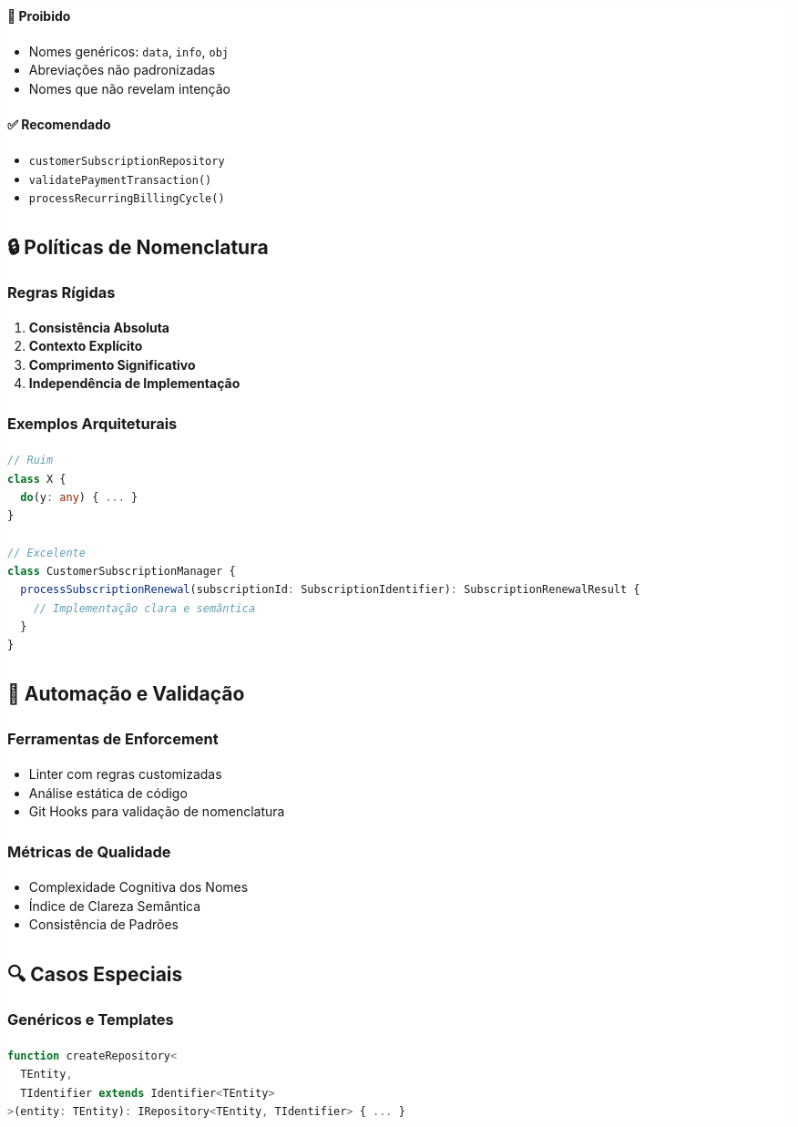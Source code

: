 #### 🚫 Proibido
- Nomes genéricos: `data`, `info`, `obj`
- Abreviações não padronizadas
- Nomes que não revelam intenção

#### ✅ Recomendado
- `customerSubscriptionRepository`
- `validatePaymentTransaction()`
- `processRecurringBillingCycle()`

## 🔒 Políticas de Nomenclatura

### Regras Rígidas
1. **Consistência Absoluta**
2. **Contexto Explícito**
3. **Comprimento Significativo**
4. **Independência de Implementação**

### Exemplos Arquiteturais

```typescript
// Ruim
class X { 
  do(y: any) { ... } 
}

// Excelente
class CustomerSubscriptionManager {
  processSubscriptionRenewal(subscriptionId: SubscriptionIdentifier): SubscriptionRenewalResult {
    // Implementação clara e semântica
  }
}
```

## 🤖 Automação e Validação

### Ferramentas de Enforcement
- Linter com regras customizadas
- Análise estática de código
- Git Hooks para validação de nomenclatura

### Métricas de Qualidade
- Complexidade Cognitiva dos Nomes
- Índice de Clareza Semântica
- Consistência de Padrões

## 🔍 Casos Especiais

### Genéricos e Templates
```typescript
function createRepository<
  TEntity, 
  TIdentifier extends Identifier<TEntity>
>(entity: TEntity): IRepository<TEntity, TIdentifier> { ... }
```
